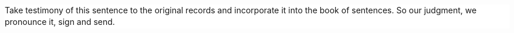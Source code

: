 Take testimony of this sentence to the original records and incorporate it into the book of sentences.
So our judgment, we pronounce it, sign and send.
